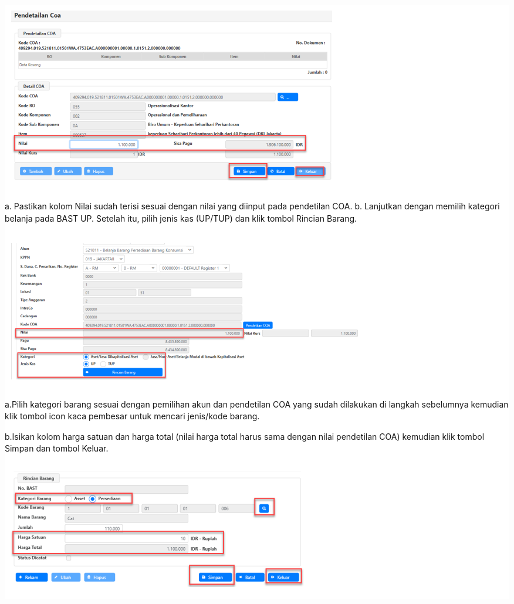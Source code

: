 ![19_image_0.png](19_image_0.png)

a. Pastikan kolom Nilai sudah terisi sesuai dengan nilai yang diinput pada pendetilan COA. b. Lanjutkan dengan memilih kategori belanja pada BAST UP. Setelah itu, pilih jenis kas (UP/TUP) 
dan klik tombol Rincian Barang.

![19_image_1.png](19_image_1.png)

a.Pilih kategori barang sesuai dengan pemilihan akun dan pendetilan COA yang sudah dilakukan di langkah sebelumnya kemudian klik tombol icon kaca pembesar untuk mencari jenis/kode barang.

b.Isikan kolom harga satuan dan harga total (nilai harga total harus sama dengan nilai pendetilan COA) kemudian klik tombol Simpan dan tombol Keluar.

![20_image_0.png](20_image_0.png)
